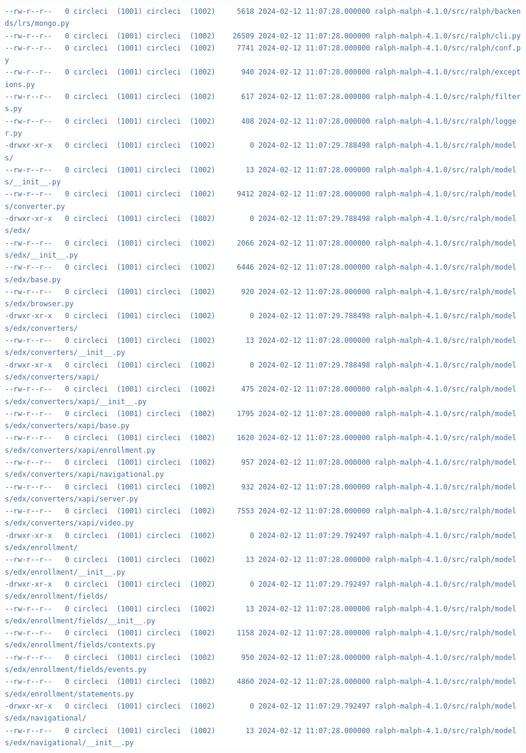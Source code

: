```diff
--rw-r--r--   0 circleci  (1001) circleci  (1002)     5618 2024-02-12 11:07:28.000000 ralph-malph-4.1.0/src/ralph/backends/lrs/mongo.py
--rw-r--r--   0 circleci  (1001) circleci  (1002)    26509 2024-02-12 11:07:28.000000 ralph-malph-4.1.0/src/ralph/cli.py
--rw-r--r--   0 circleci  (1001) circleci  (1002)     7741 2024-02-12 11:07:28.000000 ralph-malph-4.1.0/src/ralph/conf.py
--rw-r--r--   0 circleci  (1001) circleci  (1002)      940 2024-02-12 11:07:28.000000 ralph-malph-4.1.0/src/ralph/exceptions.py
--rw-r--r--   0 circleci  (1001) circleci  (1002)      617 2024-02-12 11:07:28.000000 ralph-malph-4.1.0/src/ralph/filters.py
--rw-r--r--   0 circleci  (1001) circleci  (1002)      408 2024-02-12 11:07:28.000000 ralph-malph-4.1.0/src/ralph/logger.py
-drwxr-xr-x   0 circleci  (1001) circleci  (1002)        0 2024-02-12 11:07:29.788498 ralph-malph-4.1.0/src/ralph/models/
--rw-r--r--   0 circleci  (1001) circleci  (1002)       13 2024-02-12 11:07:28.000000 ralph-malph-4.1.0/src/ralph/models/__init__.py
--rw-r--r--   0 circleci  (1001) circleci  (1002)     9412 2024-02-12 11:07:28.000000 ralph-malph-4.1.0/src/ralph/models/converter.py
-drwxr-xr-x   0 circleci  (1001) circleci  (1002)        0 2024-02-12 11:07:29.788498 ralph-malph-4.1.0/src/ralph/models/edx/
--rw-r--r--   0 circleci  (1001) circleci  (1002)     2066 2024-02-12 11:07:28.000000 ralph-malph-4.1.0/src/ralph/models/edx/__init__.py
--rw-r--r--   0 circleci  (1001) circleci  (1002)     6446 2024-02-12 11:07:28.000000 ralph-malph-4.1.0/src/ralph/models/edx/base.py
--rw-r--r--   0 circleci  (1001) circleci  (1002)      920 2024-02-12 11:07:28.000000 ralph-malph-4.1.0/src/ralph/models/edx/browser.py
-drwxr-xr-x   0 circleci  (1001) circleci  (1002)        0 2024-02-12 11:07:29.788498 ralph-malph-4.1.0/src/ralph/models/edx/converters/
--rw-r--r--   0 circleci  (1001) circleci  (1002)       13 2024-02-12 11:07:28.000000 ralph-malph-4.1.0/src/ralph/models/edx/converters/__init__.py
-drwxr-xr-x   0 circleci  (1001) circleci  (1002)        0 2024-02-12 11:07:29.788498 ralph-malph-4.1.0/src/ralph/models/edx/converters/xapi/
--rw-r--r--   0 circleci  (1001) circleci  (1002)      475 2024-02-12 11:07:28.000000 ralph-malph-4.1.0/src/ralph/models/edx/converters/xapi/__init__.py
--rw-r--r--   0 circleci  (1001) circleci  (1002)     1795 2024-02-12 11:07:28.000000 ralph-malph-4.1.0/src/ralph/models/edx/converters/xapi/base.py
--rw-r--r--   0 circleci  (1001) circleci  (1002)     1620 2024-02-12 11:07:28.000000 ralph-malph-4.1.0/src/ralph/models/edx/converters/xapi/enrollment.py
--rw-r--r--   0 circleci  (1001) circleci  (1002)      957 2024-02-12 11:07:28.000000 ralph-malph-4.1.0/src/ralph/models/edx/converters/xapi/navigational.py
--rw-r--r--   0 circleci  (1001) circleci  (1002)      932 2024-02-12 11:07:28.000000 ralph-malph-4.1.0/src/ralph/models/edx/converters/xapi/server.py
--rw-r--r--   0 circleci  (1001) circleci  (1002)     7553 2024-02-12 11:07:28.000000 ralph-malph-4.1.0/src/ralph/models/edx/converters/xapi/video.py
-drwxr-xr-x   0 circleci  (1001) circleci  (1002)        0 2024-02-12 11:07:29.792497 ralph-malph-4.1.0/src/ralph/models/edx/enrollment/
--rw-r--r--   0 circleci  (1001) circleci  (1002)       13 2024-02-12 11:07:28.000000 ralph-malph-4.1.0/src/ralph/models/edx/enrollment/__init__.py
-drwxr-xr-x   0 circleci  (1001) circleci  (1002)        0 2024-02-12 11:07:29.792497 ralph-malph-4.1.0/src/ralph/models/edx/enrollment/fields/
--rw-r--r--   0 circleci  (1001) circleci  (1002)       13 2024-02-12 11:07:28.000000 ralph-malph-4.1.0/src/ralph/models/edx/enrollment/fields/__init__.py
--rw-r--r--   0 circleci  (1001) circleci  (1002)     1158 2024-02-12 11:07:28.000000 ralph-malph-4.1.0/src/ralph/models/edx/enrollment/fields/contexts.py
--rw-r--r--   0 circleci  (1001) circleci  (1002)      950 2024-02-12 11:07:28.000000 ralph-malph-4.1.0/src/ralph/models/edx/enrollment/fields/events.py
--rw-r--r--   0 circleci  (1001) circleci  (1002)     4860 2024-02-12 11:07:28.000000 ralph-malph-4.1.0/src/ralph/models/edx/enrollment/statements.py
-drwxr-xr-x   0 circleci  (1001) circleci  (1002)        0 2024-02-12 11:07:29.792497 ralph-malph-4.1.0/src/ralph/models/edx/navigational/
--rw-r--r--   0 circleci  (1001) circleci  (1002)       13 2024-02-12 11:07:28.000000 ralph-malph-4.1.0/src/ralph/models/edx/navigational/__init__.py
```